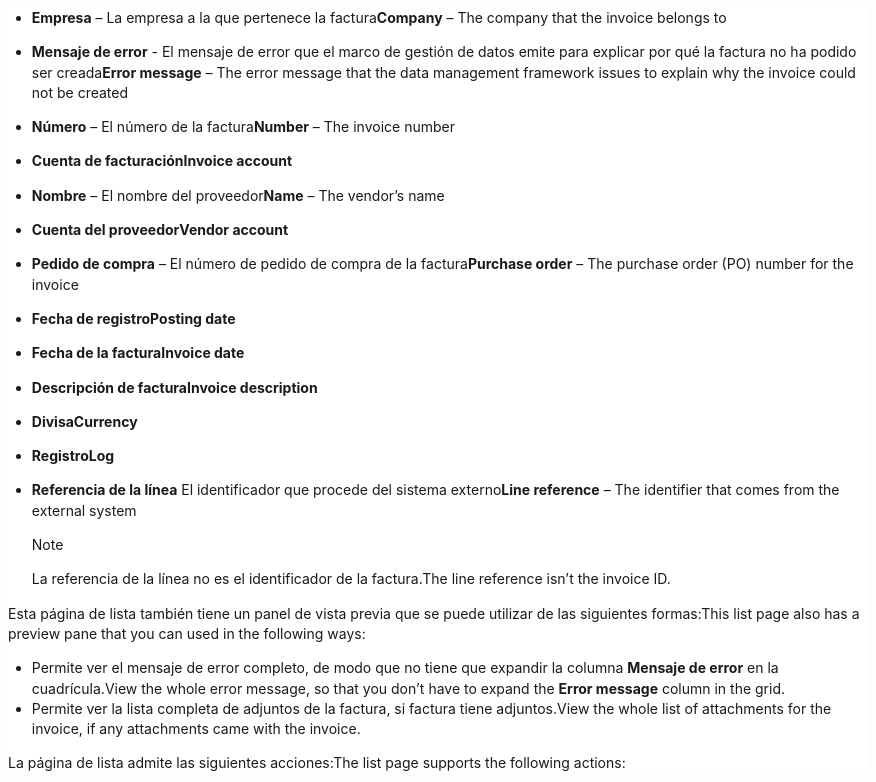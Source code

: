 + <span data-ttu-id="e4f0f-167">**Empresa** – La empresa a la que pertenece la factura</span><span class="sxs-lookup"><span data-stu-id="e4f0f-167">**Company** – The company that the invoice belongs to</span></span>
+ <span data-ttu-id="e4f0f-168">**Mensaje de error** - El mensaje de error que el marco de gestión de datos emite para explicar por qué la factura no ha podido ser creada</span><span class="sxs-lookup"><span data-stu-id="e4f0f-168">**Error message** – The error message that the data management framework issues to explain why the invoice could not be created</span></span>
+ <span data-ttu-id="e4f0f-169">**Número** – El número de la factura</span><span class="sxs-lookup"><span data-stu-id="e4f0f-169">**Number** – The invoice number</span></span>
+ <span data-ttu-id="e4f0f-170">**Cuenta de facturación**</span><span class="sxs-lookup"><span data-stu-id="e4f0f-170">**Invoice account**</span></span>
+ <span data-ttu-id="e4f0f-171">**Nombre** – El nombre del proveedor</span><span class="sxs-lookup"><span data-stu-id="e4f0f-171">**Name** – The vendor’s name</span></span>
+ <span data-ttu-id="e4f0f-172">**Cuenta del proveedor**</span><span class="sxs-lookup"><span data-stu-id="e4f0f-172">**Vendor account**</span></span>
+ <span data-ttu-id="e4f0f-173">**Pedido de compra** – El número de pedido de compra de la factura</span><span class="sxs-lookup"><span data-stu-id="e4f0f-173">**Purchase order** – The purchase order (PO) number for the invoice</span></span>
+ <span data-ttu-id="e4f0f-174">**Fecha de registro**</span><span class="sxs-lookup"><span data-stu-id="e4f0f-174">**Posting date**</span></span>
+ <span data-ttu-id="e4f0f-175">**Fecha de la factura**</span><span class="sxs-lookup"><span data-stu-id="e4f0f-175">**Invoice date**</span></span>
+ <span data-ttu-id="e4f0f-176">**Descripción de factura**</span><span class="sxs-lookup"><span data-stu-id="e4f0f-176">**Invoice description**</span></span>
+ <span data-ttu-id="e4f0f-177">**Divisa**</span><span class="sxs-lookup"><span data-stu-id="e4f0f-177">**Currency**</span></span>
+ <span data-ttu-id="e4f0f-178">**Registro**</span><span class="sxs-lookup"><span data-stu-id="e4f0f-178">**Log**</span></span>
+ <span data-ttu-id="e4f0f-179">**Referencia de la línea** El identificador que procede del sistema externo</span><span class="sxs-lookup"><span data-stu-id="e4f0f-179">**Line reference** – The identifier that comes from the external system</span></span>

    > [!NOTE]
    > <span data-ttu-id="e4f0f-180">La referencia de la línea no es el identificador de la factura.</span><span class="sxs-lookup"><span data-stu-id="e4f0f-180">The line reference isn’t the invoice ID.</span></span>

<span data-ttu-id="e4f0f-181">Esta página de lista también tiene un panel de vista previa que se puede utilizar de las siguientes formas:</span><span class="sxs-lookup"><span data-stu-id="e4f0f-181">This list page also has a preview pane that you can used in the following ways:</span></span>

+ <span data-ttu-id="e4f0f-182">Permite ver el mensaje de error completo, de modo que no tiene que expandir la columna **Mensaje de error** en la cuadrícula.</span><span class="sxs-lookup"><span data-stu-id="e4f0f-182">View the whole error message, so that you don’t have to expand the **Error message** column in the grid.</span></span>
+ <span data-ttu-id="e4f0f-183">Permite ver la lista completa de adjuntos de la factura, si factura tiene adjuntos.</span><span class="sxs-lookup"><span data-stu-id="e4f0f-183">View the whole list of attachments for the invoice, if any attachments came with the invoice.</span></span>

<span data-ttu-id="e4f0f-184">La página de lista admite las siguientes acciones:</span><span class="sxs-lookup"><span data-stu-id="e4f0f-184">The list page supports the following actions:</span></span>
